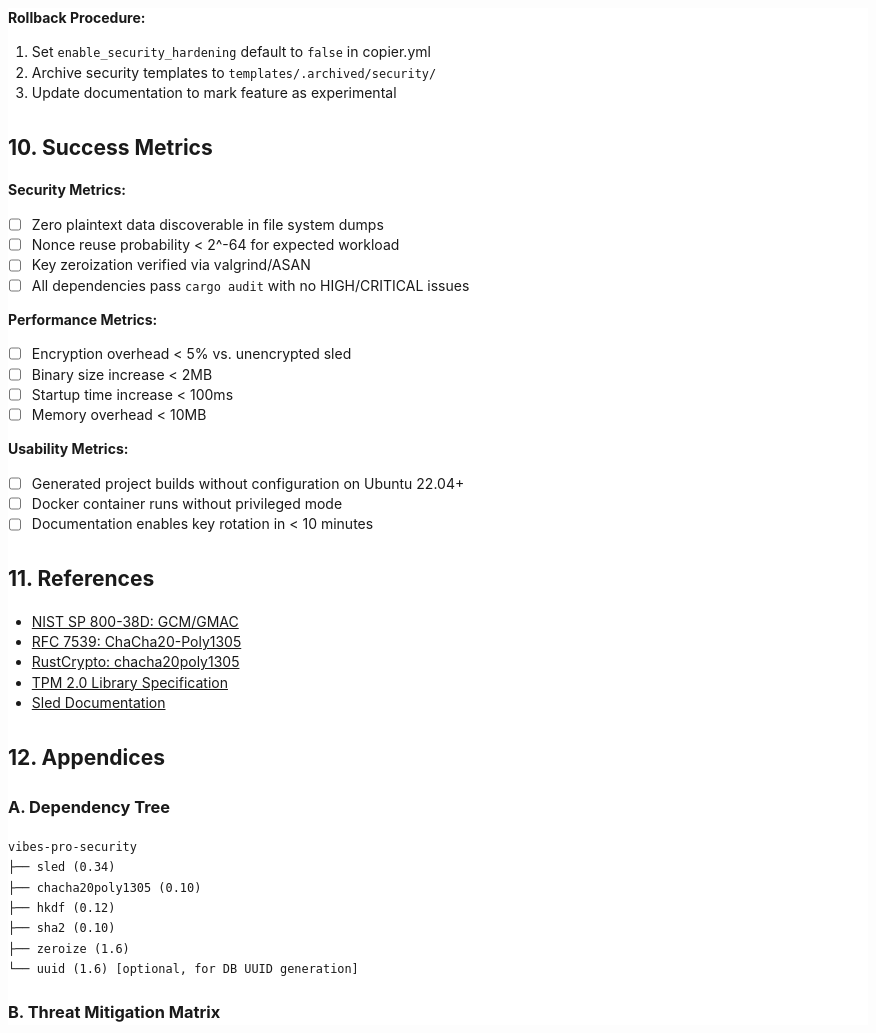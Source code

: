 **Rollback Procedure:**

1. Set `enable_security_hardening` default to `false` in copier.yml
2. Archive security templates to `templates/.archived/security/`
3. Update documentation to mark feature as experimental

## 10. Success Metrics

**Security Metrics:**

- [ ] Zero plaintext data discoverable in file system dumps
- [ ] Nonce reuse probability < 2^-64 for expected workload
- [ ] Key zeroization verified via valgrind/ASAN
- [ ] All dependencies pass `cargo audit` with no HIGH/CRITICAL issues

**Performance Metrics:**

- [ ] Encryption overhead < 5% vs. unencrypted sled
- [ ] Binary size increase < 2MB
- [ ] Startup time increase < 100ms
- [ ] Memory overhead < 10MB

**Usability Metrics:**

- [ ] Generated project builds without configuration on Ubuntu 22.04+
- [ ] Docker container runs without privileged mode
- [ ] Documentation enables key rotation in < 10 minutes

## 11. References

- [NIST SP 800-38D: GCM/GMAC](https://nvlpubs.nist.gov/nistpubs/Legacy/SP/nistspecialpublication800-38d.pdf)
- [RFC 7539: ChaCha20-Poly1305](https://datatracker.ietf.org/doc/html/rfc7539)
- [RustCrypto: chacha20poly1305](https://github.com/RustCrypto/AEADs/tree/master/chacha20poly1305)
- [TPM 2.0 Library Specification](https://trustedcomputinggroup.org/resource/tpm-library-specification/)
- [Sled Documentation](https://docs.rs/sled/)

## 12. Appendices

### A. Dependency Tree

```
vibes-pro-security
├── sled (0.34)
├── chacha20poly1305 (0.10)
├── hkdf (0.12)
├── sha2 (0.10)
├── zeroize (1.6)
└── uuid (1.6) [optional, for DB UUID generation]
```

### B. Threat Mitigation Matrix

